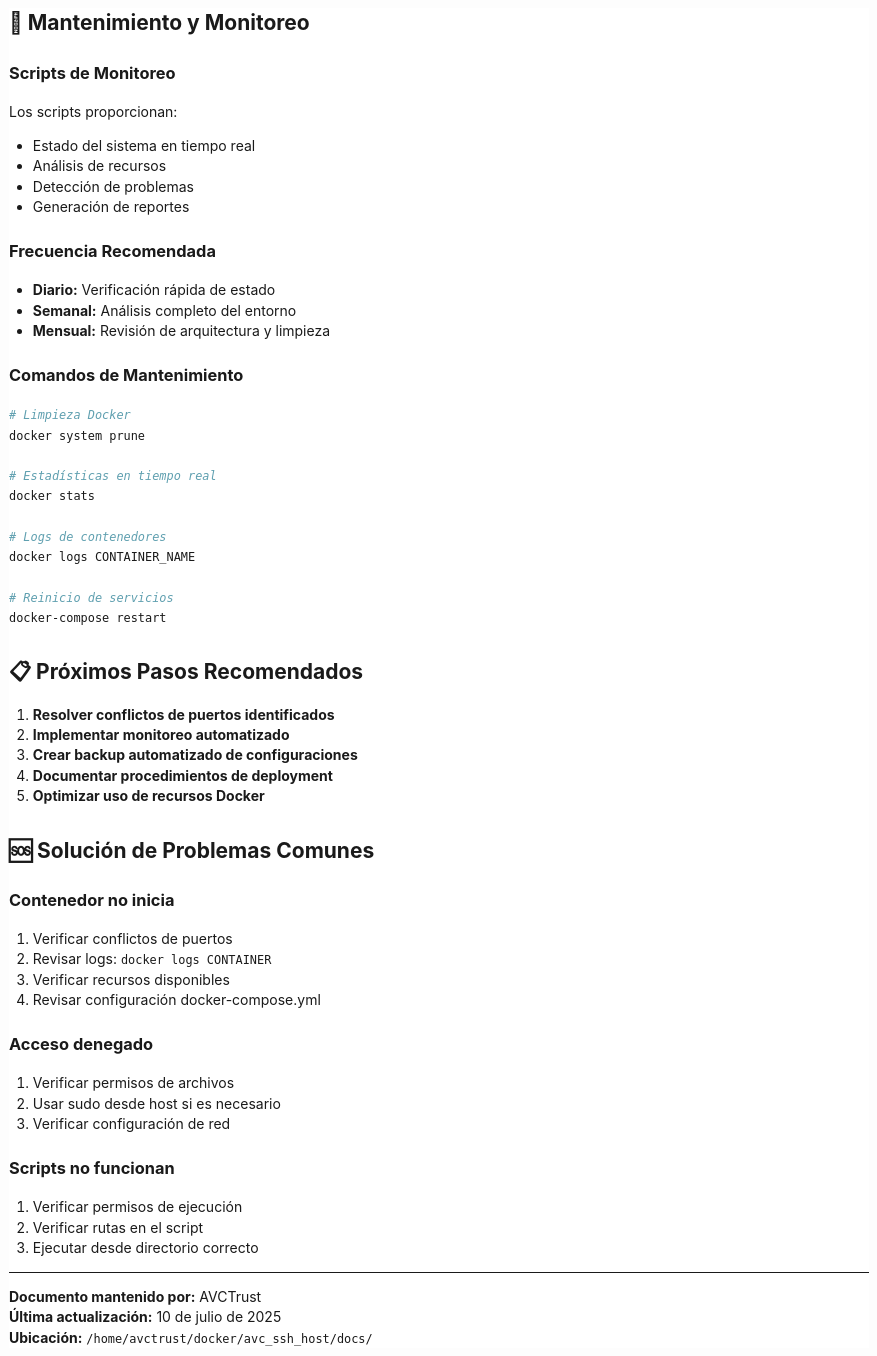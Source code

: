 ## 🔄 Mantenimiento y Monitoreo

### Scripts de Monitoreo
Los scripts proporcionan:
- Estado del sistema en tiempo real
- Análisis de recursos
- Detección de problemas
- Generación de reportes

### Frecuencia Recomendada
- **Diario:** Verificación rápida de estado
- **Semanal:** Análisis completo del entorno
- **Mensual:** Revisión de arquitectura y limpieza

### Comandos de Mantenimiento
```bash
# Limpieza Docker
docker system prune

# Estadísticas en tiempo real
docker stats

# Logs de contenedores
docker logs CONTAINER_NAME

# Reinicio de servicios
docker-compose restart
```

## 📋 Próximos Pasos Recomendados

1. **Resolver conflictos de puertos identificados**
2. **Implementar monitoreo automatizado**
3. **Crear backup automatizado de configuraciones**
4. **Documentar procedimientos de deployment**
5. **Optimizar uso de recursos Docker**

## 🆘 Solución de Problemas Comunes

### Contenedor no inicia
1. Verificar conflictos de puertos
2. Revisar logs: `docker logs CONTAINER`
3. Verificar recursos disponibles
4. Revisar configuración docker-compose.yml

### Acceso denegado
1. Verificar permisos de archivos
2. Usar sudo desde host si es necesario
3. Verificar configuración de red

### Scripts no funcionan
1. Verificar permisos de ejecución
2. Verificar rutas en el script
3. Ejecutar desde directorio correcto

---

**Documento mantenido por:** AVCTrust  
**Última actualización:** 10 de julio de 2025  
**Ubicación:** `/home/avctrust/docker/avc_ssh_host/docs/`
